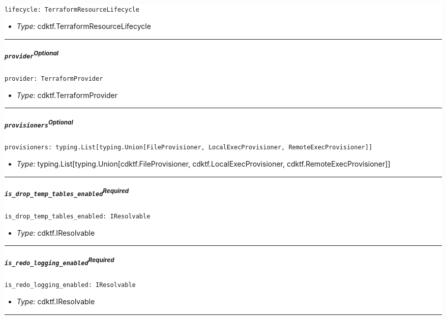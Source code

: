 ```python
lifecycle: TerraformResourceLifecycle
```

- *Type:* cdktf.TerraformResourceLifecycle

---

##### `provider`<sup>Optional</sup> <a name="provider" id="rhizo-co-terraform-provider-oci.dataSafeMaskingReportManagement.DataSafeMaskingReportManagement.property.provider"></a>

```python
provider: TerraformProvider
```

- *Type:* cdktf.TerraformProvider

---

##### `provisioners`<sup>Optional</sup> <a name="provisioners" id="rhizo-co-terraform-provider-oci.dataSafeMaskingReportManagement.DataSafeMaskingReportManagement.property.provisioners"></a>

```python
provisioners: typing.List[typing.Union[FileProvisioner, LocalExecProvisioner, RemoteExecProvisioner]]
```

- *Type:* typing.List[typing.Union[cdktf.FileProvisioner, cdktf.LocalExecProvisioner, cdktf.RemoteExecProvisioner]]

---

##### `is_drop_temp_tables_enabled`<sup>Required</sup> <a name="is_drop_temp_tables_enabled" id="rhizo-co-terraform-provider-oci.dataSafeMaskingReportManagement.DataSafeMaskingReportManagement.property.isDropTempTablesEnabled"></a>

```python
is_drop_temp_tables_enabled: IResolvable
```

- *Type:* cdktf.IResolvable

---

##### `is_redo_logging_enabled`<sup>Required</sup> <a name="is_redo_logging_enabled" id="rhizo-co-terraform-provider-oci.dataSafeMaskingReportManagement.DataSafeMaskingReportManagement.property.isRedoLoggingEnabled"></a>

```python
is_redo_logging_enabled: IResolvable
```

- *Type:* cdktf.IResolvable

---